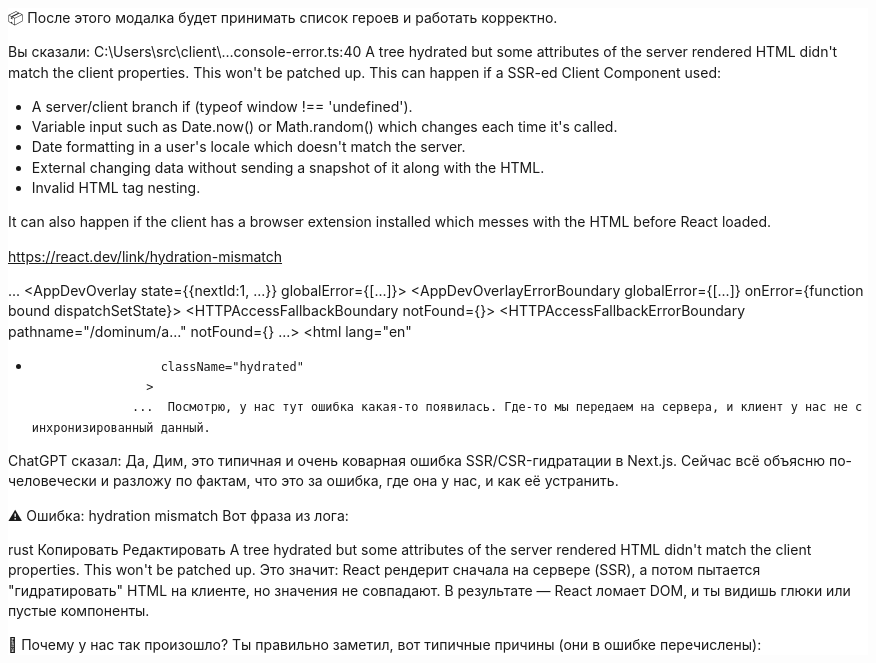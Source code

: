 📦 После этого модалка будет принимать список героев и работать корректно.

Вы сказали:
C:\Users\src\client\…console-error.ts:40 A tree hydrated but some attributes of the server rendered HTML didn't match the client properties. This won't be patched up. This can happen if a SSR-ed Client Component used:

- A server/client branch if (typeof window !== 'undefined').
- Variable input such as Date.now() or Math.random() which changes each time it's called.
- Date formatting in a user's locale which doesn't match the server.
- External changing data without sending a snapshot of it along with the HTML.
- Invalid HTML tag nesting.

It can also happen if the client has a browser extension installed which messes with the HTML before React loaded.

https://react.dev/link/hydration-mismatch

  ...
    <HotReload assetPrefix="" globalError={[...]}>
      <AppDevOverlay state={{nextId:1, ...}} globalError={[...]}>
        <AppDevOverlayErrorBoundary globalError={[...]} onError={function bound dispatchSetState}>
          <ReplaySsrOnlyErrors>
          <DevRootHTTPAccessFallbackBoundary>
            <HTTPAccessFallbackBoundary notFound={<NotAllowedRootHTTPFallbackError>}>
              <HTTPAccessFallbackErrorBoundary pathname="/dominum/a..." notFound={<NotAllowedRootHTTPFallbackError>} ...>
                <RedirectBoundary>
                  <RedirectErrorBoundary router={{...}}>
                    <Head>
                    <link>
                    <RootLayout>
                      <html
                        lang="en"
-                       className="hydrated"
                      >
                    ...  Посмотрю, у нас тут ошибка какая-то появилась. Где-то мы передаем на сервера, и клиент у нас не синхронизированный данный.
ChatGPT сказал:
Да, Дим, это типичная и очень коварная ошибка SSR/CSR-гидратации в Next.js. Сейчас всё объясню по-человечески и разложу по фактам, что это за ошибка, где она у нас, и как её устранить.

⚠️ Ошибка: hydration mismatch
Вот фраза из лога:

rust
Копировать
Редактировать
A tree hydrated but some attributes of the server rendered HTML didn't match the client properties.
This won't be patched up.
Это значит: React рендерит сначала на сервере (SSR), а потом пытается "гидратировать" HTML на клиенте, но значения не совпадают. В результате — React ломает DOM, и ты видишь глюки или пустые компоненты.

📌 Почему у нас так произошло?
Ты правильно заметил, вот типичные причины (они в ошибке перечислены):
